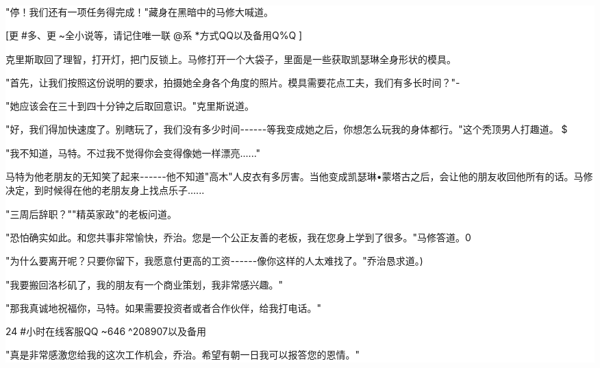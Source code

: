 

"停！我们还有一项任务得完成！"藏身在黑暗中的马修大喊道。



 [更 #多、更 ~全小说等，请记住唯一联 @系 *方式QQ以及备用Q%Q ]



克里斯取回了理智，打开灯，把门反锁上。马修打开一个大袋子，里面是一些获取凯瑟琳全身形状的模具。





"首先，让我们按照这份说明的要求，拍摄她全身各个角度的照片。模具需要花点工夫，我们有多长时间？"-





"她应该会在三十到四十分钟之后取回意识。"克里斯说道。





"好，我们得加快速度了。别瞎玩了，我们没有多少时间------等我变成她之后，你想怎么玩我的身体都行。"这个秃顶男人打趣道。 $





"我不知道，马特。不过我不觉得你会变得像她一样漂亮......"



马特为他老朋友的无知笑了起来------他不知道"高木"人皮衣有多厉害。当他变成凯瑟琳•蒙塔古之后，会让他的朋友收回他所有的话。马修决定，到时候得在他的老朋友身上找点乐子......









"三周后辞职？""精英家政"的老板问道。



"恐怕确实如此。和您共事非常愉快，乔治。您是一个公正友善的老板，我在您身上学到了很多。"马修答道。0



"为什么要离开呢？只要你留下，我愿意付更高的工资------像你这样的人太难找了。"乔治恳求道。)





"我要搬回洛杉矶了，我的朋友有一个商业策划，我非常感兴趣。"





"那我真诚地祝福你，马特。如果需要投资者或者合作伙伴，给我打电话。"



24 #小时在线客服QQ ~646 ^208907以及备用



"真是非常感激您给我的这次工作机会，乔治。希望有朝一日我可以报答您的恩情。"


